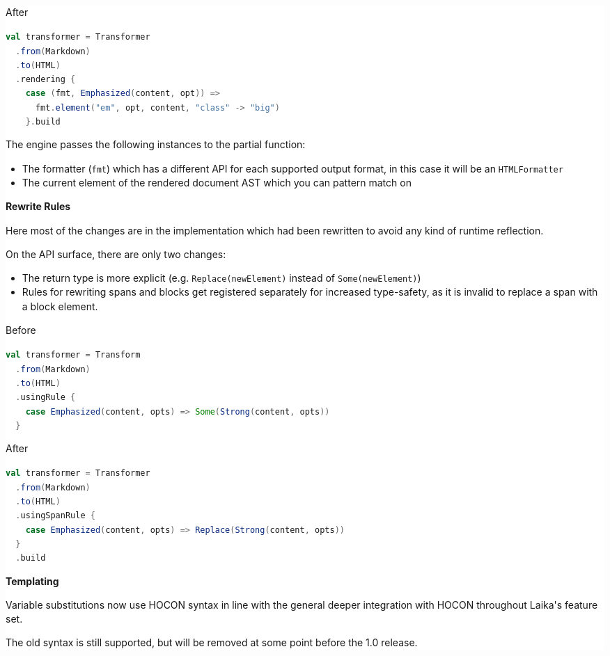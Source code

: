 After

```scala
val transformer = Transformer
  .from(Markdown)
  .to(HTML)
  .rendering {
    case (fmt, Emphasized(content, opt)) => 
      fmt.element("em", opt, content, "class" -> "big")
    }.build
```

The engine passes the following instances to the partial function:

* The formatter (`fmt`) which has a different API for each supported output format,
  in this case it will be an `HTMLFormatter`
* The current element of the rendered document AST which you can pattern match on  


**Rewrite Rules**

Here most of the changes are in the implementation which had been rewritten to avoid
any kind of runtime reflection. 

On the API surface, there are only two changes:
 
* The return type is more explicit (e.g. `Replace(newElement)` instead of `Some(newElement)`)
* Rules for rewriting spans and blocks get registered separately for increased
  type-safety, as it is invalid to replace a span with a block element.

Before

```scala
val transformer = Transform
  .from(Markdown)
  .to(HTML)
  .usingRule {
    case Emphasized(content, opts) => Some(Strong(content, opts))
  }
```

After

```scala
val transformer = Transformer
  .from(Markdown)
  .to(HTML)
  .usingSpanRule {
    case Emphasized(content, opts) => Replace(Strong(content, opts))
  }
  .build
```

**Templating**

Variable substitutions now use HOCON syntax in line with the general deeper integration
with HOCON throughout Laika's feature set. 

The old syntax is still supported, 
but will be removed at some point before the 1.0 release.
